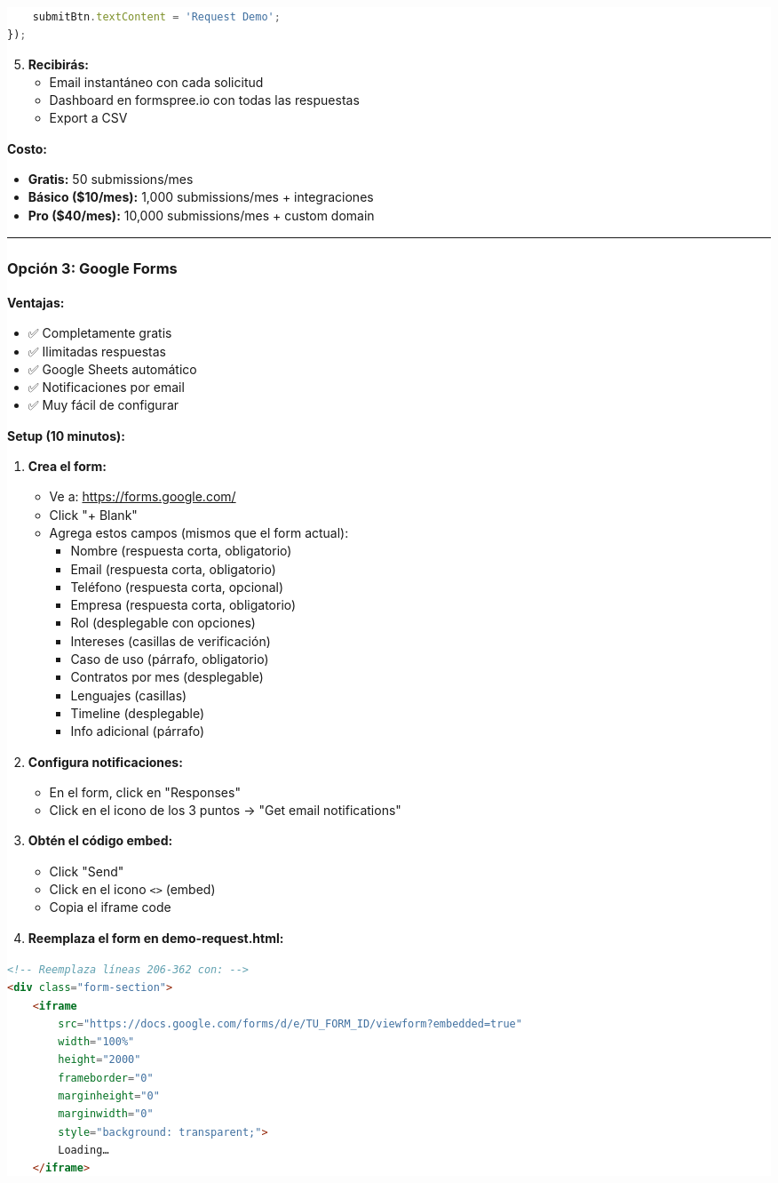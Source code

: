 ```javascript
    submitBtn.textContent = 'Request Demo';
});
```

5. **Recibirás:**
   - Email instantáneo con cada solicitud
   - Dashboard en formspree.io con todas las respuestas
   - Export a CSV

**Costo:**
- **Gratis:** 50 submissions/mes
- **Básico ($10/mes):** 1,000 submissions/mes + integraciones
- **Pro ($40/mes):** 10,000 submissions/mes + custom domain

---

### Opción 3: Google Forms

**Ventajas:**
- ✅ Completamente gratis
- ✅ Ilimitadas respuestas
- ✅ Google Sheets automático
- ✅ Notificaciones por email
- ✅ Muy fácil de configurar

**Setup (10 minutos):**

1. **Crea el form:**
   - Ve a: https://forms.google.com/
   - Click "+ Blank"
   - Agrega estos campos (mismos que el form actual):
     - Nombre (respuesta corta, obligatorio)
     - Email (respuesta corta, obligatorio)
     - Teléfono (respuesta corta, opcional)
     - Empresa (respuesta corta, obligatorio)
     - Rol (desplegable con opciones)
     - Intereses (casillas de verificación)
     - Caso de uso (párrafo, obligatorio)
     - Contratos por mes (desplegable)
     - Lenguajes (casillas)
     - Timeline (desplegable)
     - Info adicional (párrafo)

2. **Configura notificaciones:**
   - En el form, click en "Responses"
   - Click en el icono de los 3 puntos → "Get email notifications"

3. **Obtén el código embed:**
   - Click "Send"
   - Click en el icono `<>` (embed)
   - Copia el iframe code

4. **Reemplaza el form en demo-request.html:**

```html
<!-- Reemplaza líneas 206-362 con: -->
<div class="form-section">
    <iframe
        src="https://docs.google.com/forms/d/e/TU_FORM_ID/viewform?embedded=true"
        width="100%"
        height="2000"
        frameborder="0"
        marginheight="0"
        marginwidth="0"
        style="background: transparent;">
        Loading…
    </iframe>
```
